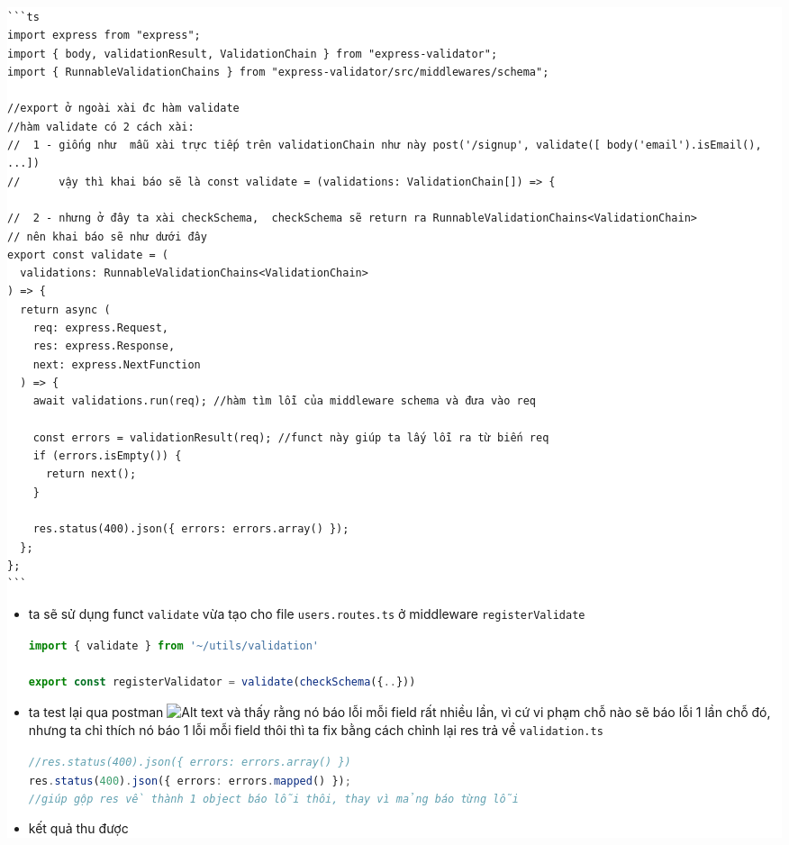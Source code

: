     ```ts
    import express from "express";
    import { body, validationResult, ValidationChain } from "express-validator";
    import { RunnableValidationChains } from "express-validator/src/middlewares/schema";

    //export ở ngoài xài đc hàm validate
    //hàm validate có 2 cách xài:
    //  1 - giống như  mẫu xài trực tiếp trên validationChain như này post('/signup', validate([ body('email').isEmail(), ...])
    //      vậy thì khai báo sẽ là const validate = (validations: ValidationChain[]) => {

    //  2 - nhưng ở đây ta xài checkSchema,  checkSchema sẽ return ra RunnableValidationChains<ValidationChain>
    // nên khai báo sẽ như dưới đây
    export const validate = (
      validations: RunnableValidationChains<ValidationChain>
    ) => {
      return async (
        req: express.Request,
        res: express.Response,
        next: express.NextFunction
      ) => {
        await validations.run(req); //hàm tìm lỗi của middleware schema và đưa vào req

        const errors = validationResult(req); //funct này giúp ta lấy lỗi ra từ biến req
        if (errors.isEmpty()) {
          return next();
        }

        res.status(400).json({ errors: errors.array() });
      };
    };
    ```

  - ta sẽ sử dụng funct `validate` vừa tạo cho file `users.routes.ts`
    ở middleware `registerValidate`

    ```ts
    import { validate } from '~/utils/validation'

    export const registerValidator = validate(checkSchema({..}))
    ```

  - ta test lại qua postman
    ![Alt text](image-41.png)
    và thấy rằng nó báo lỗi mỗi field rất nhiều lần, vì cứ vi phạm chỗ nào sẽ báo lỗi 1 lần chỗ đó, nhưng ta chỉ thích nó báo 1 lỗi mỗi field thôi
    thì ta fix bằng cách chỉnh lại res trả về `validation.ts`
    ```ts
    //res.status(400).json({ errors: errors.array() })
    res.status(400).json({ errors: errors.mapped() });
    //giúp gộp res về thành 1 object báo lỗi thôi, thay vì mảng báo từng lỗi
    ```
  - kết quả thu được